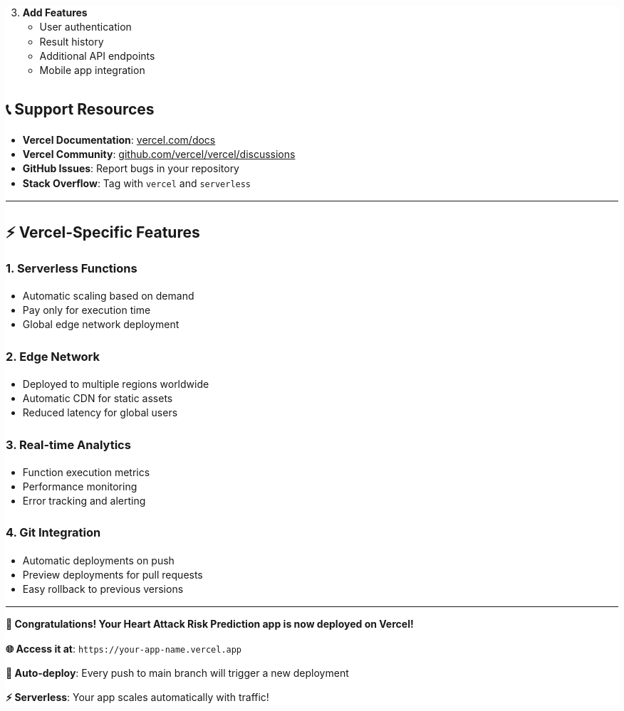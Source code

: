 3. **Add Features**
   - User authentication
   - Result history
   - Additional API endpoints
   - Mobile app integration

## 📞 Support Resources

- **Vercel Documentation**: [vercel.com/docs](https://vercel.com/docs)
- **Vercel Community**: [github.com/vercel/vercel/discussions](https://github.com/vercel/vercel/discussions)
- **GitHub Issues**: Report bugs in your repository
- **Stack Overflow**: Tag with `vercel` and `serverless`

---

## ⚡ **Vercel-Specific Features**

### 1. **Serverless Functions**
- Automatic scaling based on demand
- Pay only for execution time
- Global edge network deployment

### 2. **Edge Network**
- Deployed to multiple regions worldwide
- Automatic CDN for static assets
- Reduced latency for global users

### 3. **Real-time Analytics**
- Function execution metrics
- Performance monitoring
- Error tracking and alerting

### 4. **Git Integration**
- Automatic deployments on push
- Preview deployments for pull requests
- Easy rollback to previous versions

---

**🎉 Congratulations! Your Heart Attack Risk Prediction app is now deployed on Vercel!**

**🌐 Access it at**: `https://your-app-name.vercel.app`

**🔄 Auto-deploy**: Every push to main branch will trigger a new deployment

**⚡ Serverless**: Your app scales automatically with traffic!
